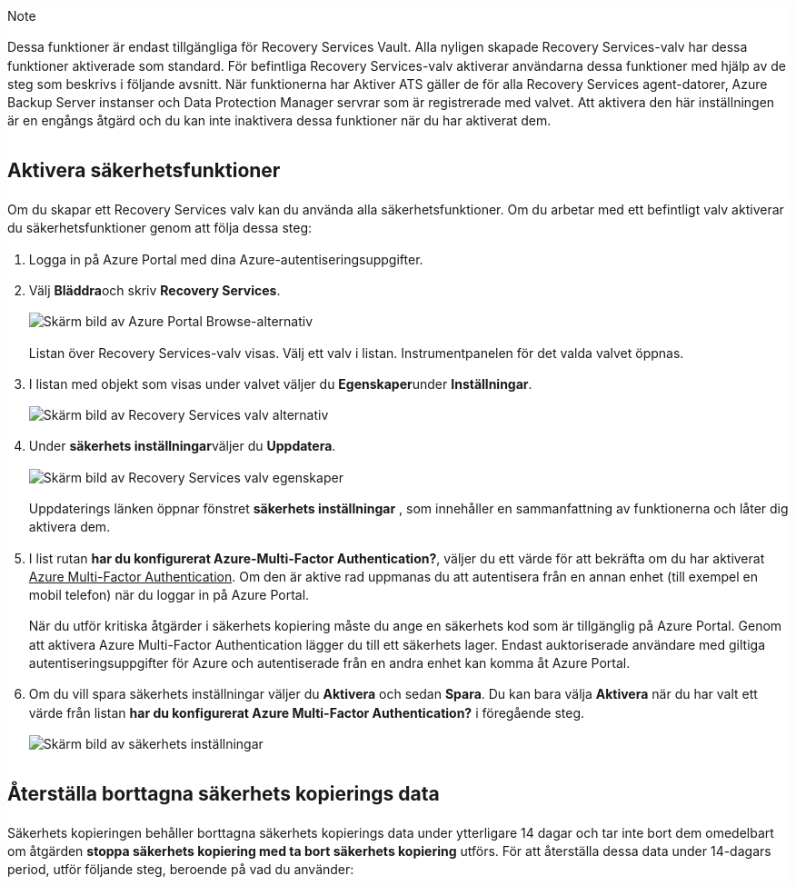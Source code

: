 > [!NOTE]
> Dessa funktioner är endast tillgängliga för Recovery Services Vault. Alla nyligen skapade Recovery Services-valv har dessa funktioner aktiverade som standard. För befintliga Recovery Services-valv aktiverar användarna dessa funktioner med hjälp av de steg som beskrivs i följande avsnitt. När funktionerna har Aktiver ATS gäller de för alla Recovery Services agent-datorer, Azure Backup Server instanser och Data Protection Manager servrar som är registrerade med valvet. Att aktivera den här inställningen är en engångs åtgärd och du kan inte inaktivera dessa funktioner när du har aktiverat dem.
>

## <a name="enable-security-features"></a>Aktivera säkerhetsfunktioner

Om du skapar ett Recovery Services valv kan du använda alla säkerhetsfunktioner. Om du arbetar med ett befintligt valv aktiverar du säkerhetsfunktioner genom att följa dessa steg:

1. Logga in på Azure Portal med dina Azure-autentiseringsuppgifter.
2. Välj **Bläddra**och skriv **Recovery Services**.

    ![Skärm bild av Azure Portal Browse-alternativ](./media/backup-azure-security-feature/browse-to-rs-vaults.png) <br/>

    Listan över Recovery Services-valv visas. Välj ett valv i listan. Instrumentpanelen för det valda valvet öppnas.
3. I listan med objekt som visas under valvet väljer du **Egenskaper**under **Inställningar**.

    ![Skärm bild av Recovery Services valv alternativ](./media/backup-azure-security-feature/vault-list-properties.png)
4. Under **säkerhets inställningar**väljer du **Uppdatera**.

    ![Skärm bild av Recovery Services valv egenskaper](./media/backup-azure-security-feature/security-settings-update.png)

    Uppdaterings länken öppnar fönstret **säkerhets inställningar** , som innehåller en sammanfattning av funktionerna och låter dig aktivera dem.
5. I list rutan **har du konfigurerat Azure-Multi-Factor Authentication?**, väljer du ett värde för att bekräfta om du har aktiverat [Azure Multi-Factor Authentication](../active-directory/authentication/concept-mfa-howitworks.md). Om den är aktive rad uppmanas du att autentisera från en annan enhet (till exempel en mobil telefon) när du loggar in på Azure Portal.

   När du utför kritiska åtgärder i säkerhets kopiering måste du ange en säkerhets kod som är tillgänglig på Azure Portal. Genom att aktivera Azure Multi-Factor Authentication lägger du till ett säkerhets lager. Endast auktoriserade användare med giltiga autentiseringsuppgifter för Azure och autentiserade från en andra enhet kan komma åt Azure Portal.
6. Om du vill spara säkerhets inställningar väljer du **Aktivera** och sedan **Spara**. Du kan bara välja **Aktivera** när du har valt ett värde från listan **har du konfigurerat Azure Multi-Factor Authentication?** i föregående steg.

    ![Skärm bild av säkerhets inställningar](./media/backup-azure-security-feature/enable-security-settings-dpm-update.png)

## <a name="recover-deleted-backup-data"></a>Återställa borttagna säkerhets kopierings data

Säkerhets kopieringen behåller borttagna säkerhets kopierings data under ytterligare 14 dagar och tar inte bort dem omedelbart om åtgärden **stoppa säkerhets kopiering med ta bort säkerhets kopiering** utförs. För att återställa dessa data under 14-dagars period, utför följande steg, beroende på vad du använder:
